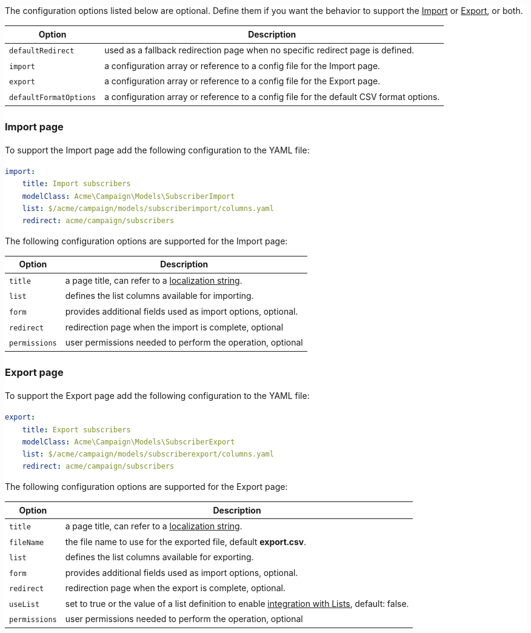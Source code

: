 The configuration options listed below are optional. Define them if you want the behavior to support the [Import](#import-page) or [Export](#export-page), or both.

Option | Description
------------- | -------------
`defaultRedirect` | used as a fallback redirection page when no specific redirect page is defined.
`import` | a configuration array or reference to a config file for the Import page.
`export` | a configuration array or reference to a config file for the Export page.
`defaultFormatOptions` | a configuration array or reference to a config file for the default CSV format options.

### Import page

To support the Import page add the following configuration to the YAML file:

```yaml
import:
    title: Import subscribers
    modelClass: Acme\Campaign\Models\SubscriberImport
    list: $/acme/campaign/models/subscriberimport/columns.yaml
    redirect: acme/campaign/subscribers
```

The following configuration options are supported for the Import page:

Option | Description
------------- | -------------
`title` | a page title, can refer to a [localization string](../plugin/localization).
`list` | defines the list columns available for importing.
`form` | provides additional fields used as import options, optional.
`redirect` | redirection page when the import is complete, optional
`permissions` | user permissions needed to perform the operation, optional

### Export page

To support the Export page add the following configuration to the YAML file:

```yaml
export:
    title: Export subscribers
    modelClass: Acme\Campaign\Models\SubscriberExport
    list: $/acme/campaign/models/subscriberexport/columns.yaml
    redirect: acme/campaign/subscribers
```

The following configuration options are supported for the Export page:

Option | Description
------------- | -------------
`title` | a page title, can refer to a [localization string](../plugin/localization).
`fileName` | the file name to use for the exported file, default **export.csv**.
`list` | defines the list columns available for exporting.
`form` | provides additional fields used as import options, optional.
`redirect` | redirection page when the export is complete, optional.
`useList` | set to true or the value of a list definition to enable [integration with Lists](#integration-with-list-behavior), default: false.
`permissions` | user permissions needed to perform the operation, optional
